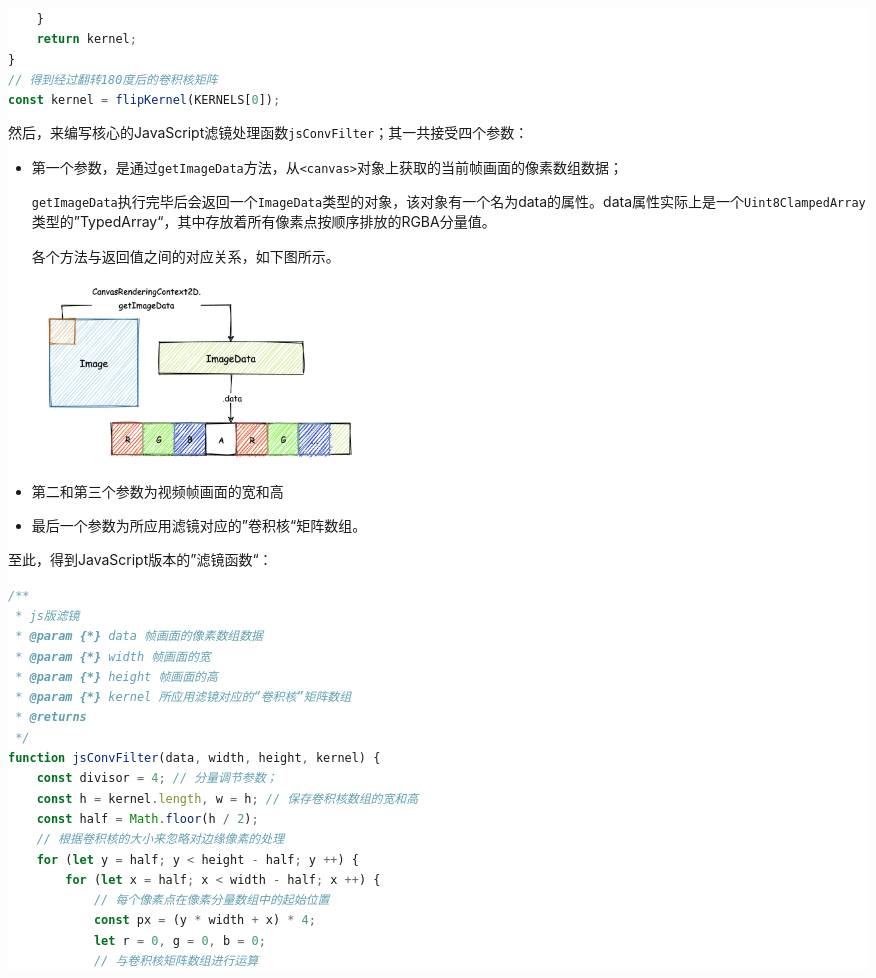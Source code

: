 ```javascript
    }
    return kernel;
}
// 得到经过翻转180度后的卷积核矩阵
const kernel = flipKernel(KERNELS[0]);
```

然后，来编写核心的JavaScript滤镜处理函数`jsConvFilter`；其一共接受四个参数：

* 第一个参数，是通过`getImageData`方法，从`<canvas>`对象上获取的当前帧画面的像素数组数据；

  `getImageData`执行完毕后会返回一个`ImageData`类型的对象，该对象有一个名为data的属性。data属性实际上是一个`Uint8ClampedArray`类型的”TypedArray“，其中存放着所有像素点按顺序排放的RGBA分量值。

  各个方法与返回值之间的对应关系，如下图所示。

  <img src="../imgs/image-date.webp" alt="image-date" style="zoom:33%;" />

* 第二和第三个参数为视频帧画面的宽和高

* 最后一个参数为所应用滤镜对应的”卷积核“矩阵数组。

至此，得到JavaScript版本的”滤镜函数“：

```javascript
/**
 * js版滤镜
 * @param {*} data 帧画面的像素数组数据
 * @param {*} width 帧画面的宽
 * @param {*} height 帧画面的高
 * @param {*} kernel 所应用滤镜对应的“卷积核”矩阵数组
 * @returns
 */
function jsConvFilter(data, width, height, kernel) {
    const divisor = 4; // 分量调节参数；
    const h = kernel.length, w = h; // 保存卷积核数组的宽和高
    const half = Math.floor(h / 2);
    // 根据卷积核的大小来忽略对边缘像素的处理
    for (let y = half; y < height - half; y ++) {
        for (let x = half; x < width - half; x ++) {
            // 每个像素点在像素分量数组中的起始位置
            const px = (y * width + x) * 4;
            let r = 0, g = 0, b = 0;
            // 与卷积核矩阵数组进行运算
```